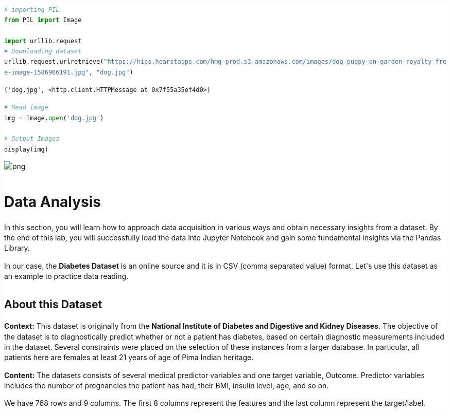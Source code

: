 

```python
# importing PIL 
from PIL import Image 

import urllib.request
# Downloading dataset
urllib.request.urlretrieve("https://hips.hearstapps.com/hmg-prod.s3.amazonaws.com/images/dog-puppy-on-garden-royalty-free-image-1586966191.jpg", "dog.jpg")
```




    ('dog.jpg', <http.client.HTTPMessage at 0x7f55a35ef4d0>)




```python
# Read image 
img = Image.open('dog.jpg') 
  
# Output Images 
display(img)
```


![png](output_83_0.png)


# Data Analysis


In this section, you will learn how to approach data acquisition in various ways and obtain necessary insights from a dataset. By the end of this lab, you will successfully load the data into Jupyter Notebook and gain some fundamental insights via the Pandas Library.

In our case, the **Diabetes Dataset** is an online source and it is in CSV (comma separated value) format. Let's use this dataset as an example to practice data reading.


## About this Dataset

**Context:** This dataset is originally from the **National Institute of Diabetes and Digestive and Kidney Diseases**. The objective of the dataset is to diagnostically predict whether or not a patient has diabetes, based on certain diagnostic measurements included in the dataset. Several constraints were placed on the selection of these instances from a larger database. In particular, all patients here are females at least 21 years of age of Pima Indian heritage.

**Content:** The datasets consists of several medical predictor variables and one target variable, Outcome. Predictor variables includes the number of pregnancies the patient has had, their BMI, insulin level, age, and so on.


We have 768 rows and 9 columns. The first 8 columns represent the features and the last column represent the target/label.
